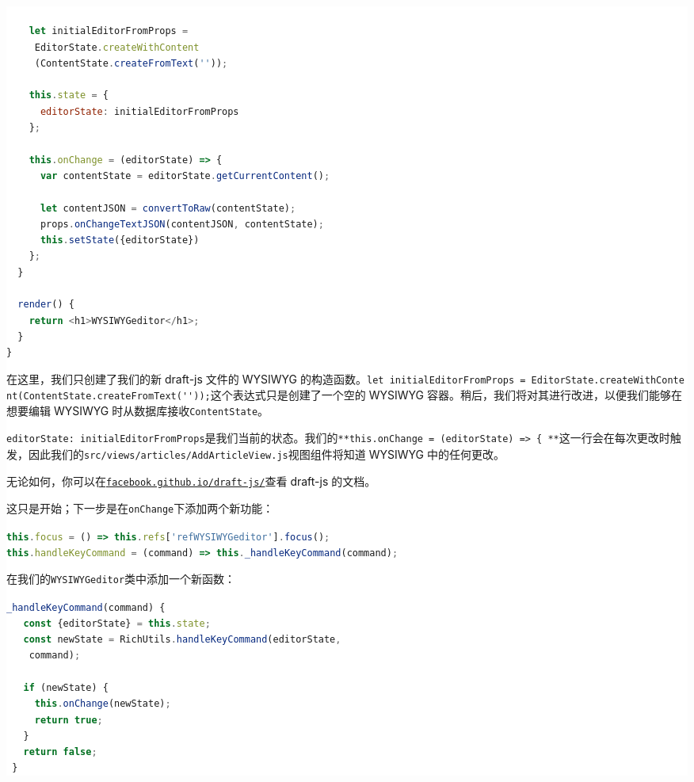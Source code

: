 ```js

    let initialEditorFromProps = 
     EditorState.createWithContent 
     (ContentState.createFromText('')); 

    this.state = { 
      editorState: initialEditorFromProps 
    }; 

    this.onChange = (editorState) => {  
      var contentState = editorState.getCurrentContent(); 

      let contentJSON = convertToRaw(contentState); 
      props.onChangeTextJSON(contentJSON, contentState); 
      this.setState({editorState})  
    }; 
  } 

  render() { 
    return <h1>WYSIWYGeditor</h1>; 
  } 
}

```

在这里，我们只创建了我们的新 draft-js 文件的 WYSIWYG 的构造函数。`let initialEditorFromProps = EditorState.createWithContent(ContentState.createFromText(''));`这个表达式只是创建了一个空的 WYSIWYG 容器。稍后，我们将对其进行改进，以便我们能够在想要编辑 WYSIWYG 时从数据库接收`ContentState`。

`editorState: initialEditorFromProps`是我们当前的状态。我们的`**this.onChange = (editorState) => { **`这一行会在每次更改时触发，因此我们的`src/views/articles/AddArticleView.js`视图组件将知道 WYSIWYG 中的任何更改。

无论如何，你可以在[`facebook.github.io/draft-js/`](https://facebook.github.io/draft-js/)查看 draft-js 的文档。

这只是开始；下一步是在`onChange`下添加两个新功能：

```js
this.focus = () => this.refs['refWYSIWYGeditor'].focus(); 
this.handleKeyCommand = (command) => this._handleKeyCommand(command);

```

在我们的`WYSIWYGeditor`类中添加一个新函数：

```js
_handleKeyCommand(command) { 
   const {editorState} = this.state; 
   const newState = RichUtils.handleKeyCommand(editorState, 
    command); 

   if (newState) { 
     this.onChange(newState); 
     return true; 
   } 
   return false; 
 }

```

